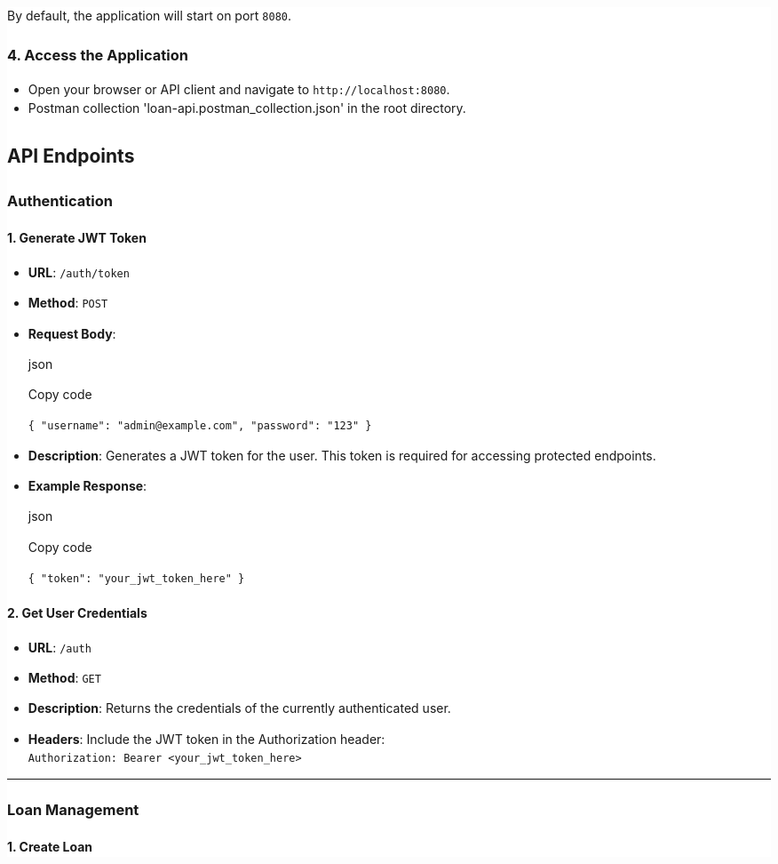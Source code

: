 By default, the application will start on port `8080`.

### 4. Access the Application

-   Open your browser or API client and navigate to `http://localhost:8080`.
-   Postman collection 'loan-api.postman_collection.json' in the root directory.

## API Endpoints

### Authentication

#### 1. **Generate JWT Token**

-   **URL**: `/auth/token`

-   **Method**: `POST`

-   **Request Body**:

    json

    Copy code

    `{
    "username": "admin@example.com",
    "password": "123"
    }`

-   **Description**: Generates a JWT token for the user. This token is required for accessing protected endpoints.

-   **Example Response**:

    json

    Copy code

    `{
    "token": "your_jwt_token_here"
    }`


#### 2. **Get User Credentials**

-   **URL**: `/auth`

-   **Method**: `GET`

-   **Description**: Returns the credentials of the currently authenticated user.

-   **Headers**: Include the JWT token in the Authorization header:  
    `Authorization: Bearer <your_jwt_token_here>`


----------

### Loan Management

#### 1. **Create Loan**
